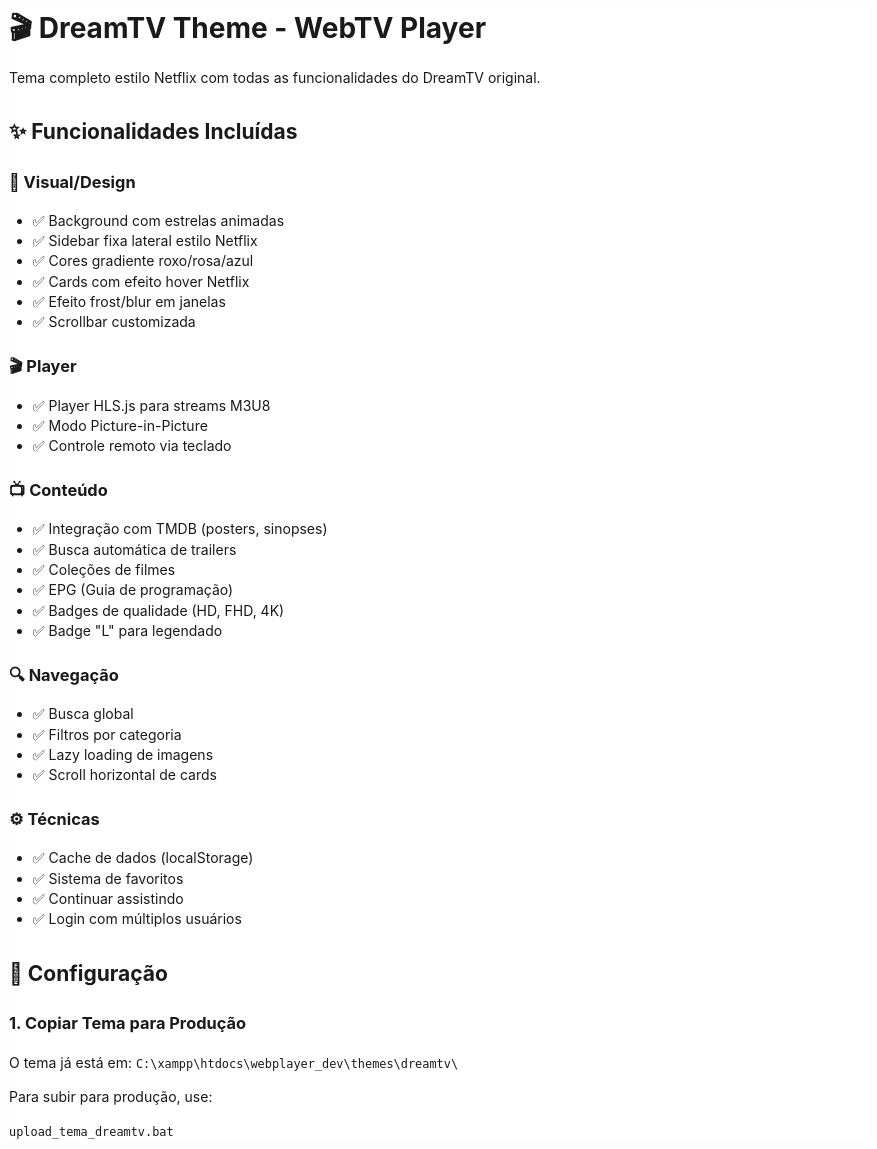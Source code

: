 # 🎬 DreamTV Theme - WebTV Player

Tema completo estilo Netflix com todas as funcionalidades do DreamTV original.

## ✨ Funcionalidades Incluídas

### 🎨 Visual/Design
- ✅ Background com estrelas animadas
- ✅ Sidebar fixa lateral estilo Netflix
- ✅ Cores gradiente roxo/rosa/azul
- ✅ Cards com efeito hover Netflix
- ✅ Efeito frost/blur em janelas
- ✅ Scrollbar customizada

### 🎬 Player
- ✅ Player HLS.js para streams M3U8
- ✅ Modo Picture-in-Picture
- ✅ Controle remoto via teclado

### 📺 Conteúdo
- ✅ Integração com TMDB (posters, sinopses)
- ✅ Busca automática de trailers
- ✅ Coleções de filmes
- ✅ EPG (Guia de programação)
- ✅ Badges de qualidade (HD, FHD, 4K)
- ✅ Badge "L" para legendado

### 🔍 Navegação
- ✅ Busca global
- ✅ Filtros por categoria
- ✅ Lazy loading de imagens
- ✅ Scroll horizontal de cards

### ⚙️ Técnicas
- ✅ Cache de dados (localStorage)
- ✅ Sistema de favoritos
- ✅ Continuar assistindo
- ✅ Login com múltiplos usuários

## 🚀 Configuração

### 1. Copiar Tema para Produção

O tema já está em: `C:\xampp\htdocs\webplayer_dev\themes\dreamtv\`

Para subir para produção, use:
```batch
upload_tema_dreamtv.bat
```
